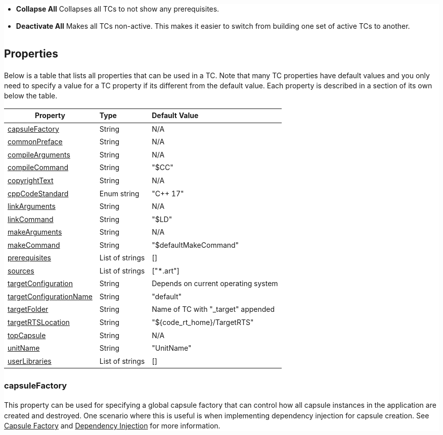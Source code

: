 * **Collapse All** Collapses all TCs to not show any prerequisites.

* **Deactivate All** Makes all TCs non-active. This makes it easier to switch from building one set of active TCs to another.

## Properties
Below is a table that lists all properties that can be used in a TC. Note that many TC properties have default values and you only need to specify a value for a TC property if its different from the default value. Each property is described in a section of its own below the table.

<p id="tc_properties"/>

| Property | Type | Default Value | 
|----------|:-------------|:-------------|
| [capsuleFactory](#capsulefactory) | String | N/A
| [commonPreface](#commonpreface) | String | N/A
| [compileArguments](#compilearguments) | String | N/A 
| [compileCommand](#compilecommand) | String | "$CC"
| [copyrightText](#copyrighttext) | String | N/A 
| [cppCodeStandard](#cppcodestandard) | Enum string | "C++ 17"
| [linkArguments](#linkarguments) | String | N/A
| [linkCommand](#linkcommand) | String | "$LD"
| [makeArguments](#makearguments) | String | N/A
| [makeCommand](#makecommand) | String | "$defaultMakeCommand"
| [prerequisites](#prerequisites) | List of strings | []
| [sources](#sources) | List of strings | ["*.art"]
| [targetConfiguration](#targetconfiguration) | String | Depends on current operating system
| [targetConfigurationName](#targetconfigurationname) | String | "default"
| [targetFolder](#targetfolder) | String | Name of TC with "_target" appended
| [targetRTSLocation](#targetrtslocation) | String | "${code_rt_home}/TargetRTS"
| [topCapsule](#topcapsule) | String | N/A
| [unitName](#unitname) | String | "UnitName"
| [userLibraries](#userlibraries) | List of strings | []

### capsuleFactory
This property can be used for specifying a global capsule factory that can control how all capsule instances in the application are created and destroyed. One scenario where this is useful is when implementing dependency injection for capsule creation. See [Capsule Factory](../target-rts/capsule-factory.md) and [Dependency Injection](../target-rts/dependency-injection.md) for more information.
